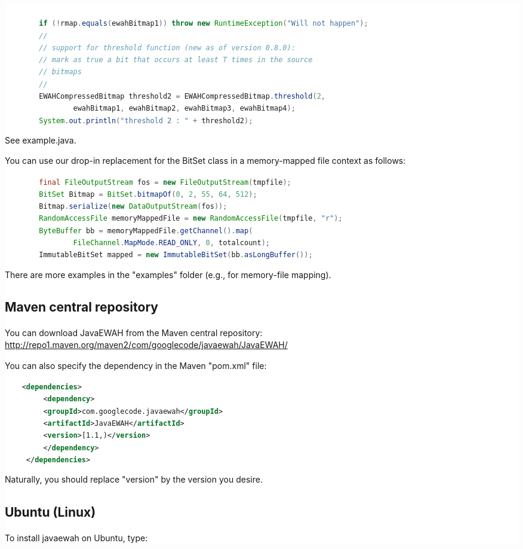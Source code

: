 ```java

        if (!rmap.equals(ewahBitmap1)) throw new RuntimeException("Will not happen");
        //
        // support for threshold function (new as of version 0.8.0):
        // mark as true a bit that occurs at least T times in the source
        // bitmaps
        //
        EWAHCompressedBitmap threshold2 = EWAHCompressedBitmap.threshold(2,
                ewahBitmap1, ewahBitmap2, ewahBitmap3, ewahBitmap4);
        System.out.println("threshold 2 : " + threshold2);
```
See example.java.

You can use our drop-in replacement for the BitSet class in a memory-mapped file
context as follows:

```java
		final FileOutputStream fos = new FileOutputStream(tmpfile);
		BitSet Bitmap = BitSet.bitmapOf(0, 2, 55, 64, 512);
		Bitmap.serialize(new DataOutputStream(fos));
		RandomAccessFile memoryMappedFile = new RandomAccessFile(tmpfile, "r");
		ByteBuffer bb = memoryMappedFile.getChannel().map(
				FileChannel.MapMode.READ_ONLY, 0, totalcount);
		ImmutableBitSet mapped = new ImmutableBitSet(bb.asLongBuffer());
```


There are more examples in the "examples" folder (e.g.,
for memory-file mapping).


Maven central repository
------------------------

You can download JavaEWAH from the Maven central repository:
http://repo1.maven.org/maven2/com/googlecode/javaewah/JavaEWAH/

You can also specify the dependency in the Maven "pom.xml" file:

```xml
    <dependencies>
         <dependency>
	     <groupId>com.googlecode.javaewah</groupId>
	     <artifactId>JavaEWAH</artifactId>
	     <version>[1.1,)</version>
         </dependency>
     </dependencies>
```

Naturally, you should replace "version" by the version
you desire.

Ubuntu (Linux)
------------------

To install javaewah on Ubuntu, type:
